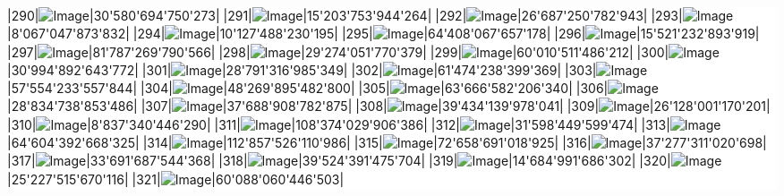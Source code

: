 |290|![Image](https://raw.githubusercontent.com/PanicSheep/ReversiPerftCUDA/master/docs/ply6/-------------O------O----OOOOO-----XXX--------------------------.png)|30'580'694'750'273|
|291|![Image](https://raw.githubusercontent.com/PanicSheep/ReversiPerftCUDA/master/docs/ply6/-----------O--------O------OOOOO---XXX--------------------------.png)|15'203'753'944'264|
|292|![Image](https://raw.githubusercontent.com/PanicSheep/ReversiPerftCUDA/master/docs/ply6/-----------O--------O----OOOOO-----XXX--------------------------.png)|26'687'250'782'943|
|293|![Image](https://raw.githubusercontent.com/PanicSheep/ReversiPerftCUDA/master/docs/ply6/------O------O------O----OOOO------XXX--------------------------.png)|8'067'047'873'832|
|294|![Image](https://raw.githubusercontent.com/PanicSheep/ReversiPerftCUDA/master/docs/ply6/------------O-------O------OO-----OXXX---O----X-----------------.png)|10'127'488'230'195|
|295|![Image](https://raw.githubusercontent.com/PanicSheep/ReversiPerftCUDA/master/docs/ply6/--------------------O----OOOO------XXX------OX------------------.png)|64'408'067'657'178|
|296|![Image](https://raw.githubusercontent.com/PanicSheep/ReversiPerftCUDA/master/docs/ply6/--------------------O----OOOO------XXX-------X--------X---------.png)|15'521'232'893'919|
|297|![Image](https://raw.githubusercontent.com/PanicSheep/ReversiPerftCUDA/master/docs/ply6/---------------------------OOO-----XXX------OXX-----O-----------.png)|81'787'269'790'566|
|298|![Image](https://raw.githubusercontent.com/PanicSheep/ReversiPerftCUDA/master/docs/ply6/---------------------------OOO-----XXXO-----XO-O----------------.png)|29'274'051'770'379|
|299|![Image](https://raw.githubusercontent.com/PanicSheep/ReversiPerftCUDA/master/docs/ply6/---------------------------OOO----OXXX---O-OX-------------------.png)|60'010'511'486'212|
|300|![Image](https://raw.githubusercontent.com/PanicSheep/ReversiPerftCUDA/master/docs/ply6/---------------------------OOO-O---XXXO-----XO------------------.png)|30'994'892'643'772|
|301|![Image](https://raw.githubusercontent.com/PanicSheep/ReversiPerftCUDA/master/docs/ply6/---------------------------OOOOO---XXX------XO------------------.png)|28'791'316'985'349|
|302|![Image](https://raw.githubusercontent.com/PanicSheep/ReversiPerftCUDA/master/docs/ply6/-------------------------O-OOO----OXXX-----OX-------------------.png)|61'474'238'399'369|
|303|![Image](https://raw.githubusercontent.com/PanicSheep/ReversiPerftCUDA/master/docs/ply6/-------------------------OOOOO-----XXX-----OX-------------------.png)|57'554'233'557'844|
|304|![Image](https://raw.githubusercontent.com/PanicSheep/ReversiPerftCUDA/master/docs/ply6/---------------------O---OOOO------XXX-----OX-------------------.png)|48'269'895'482'800|
|305|![Image](https://raw.githubusercontent.com/PanicSheep/ReversiPerftCUDA/master/docs/ply6/--------------------O----OOOO------XXX------XO------------------.png)|63'666'582'206'340|
|306|![Image](https://raw.githubusercontent.com/PanicSheep/ReversiPerftCUDA/master/docs/ply6/--------------------O----OOOO------XXX----O-X-------------------.png)|28'834'738'853'486|
|307|![Image](https://raw.githubusercontent.com/PanicSheep/ReversiPerftCUDA/master/docs/ply6/--------------------------OOO------XXX-----OX-----O--X----------.png)|37'688'908'782'875|
|308|![Image](https://raw.githubusercontent.com/PanicSheep/ReversiPerftCUDA/master/docs/ply6/--------------------------OOO-----OXXX----O-X--------X----------.png)|39'434'139'978'041|
|309|![Image](https://raw.githubusercontent.com/PanicSheep/ReversiPerftCUDA/master/docs/ply6/--------------------------OOO-----OXXX---O--X--------X----------.png)|26'128'001'170'201|
|310|![Image](https://raw.githubusercontent.com/PanicSheep/ReversiPerftCUDA/master/docs/ply6/------------------O--------OO-----OXXX---O--X--------X----------.png)|8'837'340'446'290|
|311|![Image](https://raw.githubusercontent.com/PanicSheep/ReversiPerftCUDA/master/docs/ply6/--------------------------OOO-----OXXX---O-XO-------------------.png)|108'374'029'906'386|
|312|![Image](https://raw.githubusercontent.com/PanicSheep/ReversiPerftCUDA/master/docs/ply6/--------------------O----OOOO------XXX----OX--------------------.png)|31'598'449'599'474|
|313|![Image](https://raw.githubusercontent.com/PanicSheep/ReversiPerftCUDA/master/docs/ply6/--------------------O----OOOO-----OXXX-----X--------------------.png)|64'604'392'668'325|
|314|![Image](https://raw.githubusercontent.com/PanicSheep/ReversiPerftCUDA/master/docs/ply6/------------------O-------OOOO----OXXX-----X--------------------.png)|112'857'526'110'986|
|315|![Image](https://raw.githubusercontent.com/PanicSheep/ReversiPerftCUDA/master/docs/ply6/------------------O-O-----OOO-----OXXX-----X--------------------.png)|72'658'691'018'925|
|316|![Image](https://raw.githubusercontent.com/PanicSheep/ReversiPerftCUDA/master/docs/ply6/---------------------------OOO-----XXX---OOX-------X------------.png)|37'277'311'020'698|
|317|![Image](https://raw.githubusercontent.com/PanicSheep/ReversiPerftCUDA/master/docs/ply6/---------------------------OOO----OXXX---O-X-------X------------.png)|33'691'687'544'368|
|318|![Image](https://raw.githubusercontent.com/PanicSheep/ReversiPerftCUDA/master/docs/ply6/-------------------------O-OOO----OXXX-----X-------X------------.png)|39'524'391'475'704|
|319|![Image](https://raw.githubusercontent.com/PanicSheep/ReversiPerftCUDA/master/docs/ply6/---------------------O---OOOO------XXX-----X-------X------------.png)|14'684'991'686'302|
|320|![Image](https://raw.githubusercontent.com/PanicSheep/ReversiPerftCUDA/master/docs/ply6/-----------------O--------OOOO-----XXX-----X-------X------------.png)|25'227'515'670'116|
|321|![Image](https://raw.githubusercontent.com/PanicSheep/ReversiPerftCUDA/master/docs/ply6/---------------------------OOO-----XXX---OOX------X-------------.png)|60'088'060'446'503|